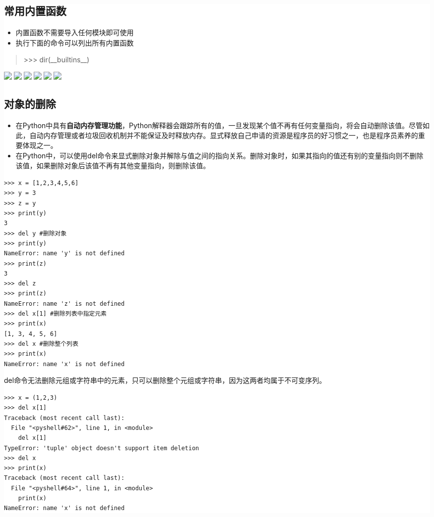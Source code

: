 ## 常用内置函数
* 内置函数不需要导入任何模块即可使用
* 执行下面的命令可以列出所有内置函数
> \>>> dir(\_\_builtins\_\_)

![](images/2022-07-13-17-03-18.png)
![](images/2022-07-13-17-03-34.png)
![](images/2022-07-13-17-03-47.png)
![](images/2022-07-13-17-04-06.png)
![](images/2022-07-13-17-04-26.png)
![](images/2022-07-13-17-04-54.png)

## 对象的删除
* 在Python中具有**自动内存管理功能**，Python解释器会跟踪所有的值，一旦发现某个值不再有任何变量指向，将会自动删除该值。尽管如此，自动内存管理或者垃圾回收机制并不能保证及时释放内存。显式释放自己申请的资源是程序员的好习惯之一，也是程序员素养的重要体现之一。
* 在Python中，可以使用del命令来显式删除对象并解除与值之间的指向关系。删除对象时，如果其指向的值还有别的变量指向则不删除该值，如果删除对象后该值不再有其他变量指向，则删除该值。

```javascript{.line-numbers}
>>> x = [1,2,3,4,5,6]
>>> y = 3
>>> z = y
>>> print(y)
3
>>> del y #删除对象
>>> print(y)
NameError: name 'y' is not defined
>>> print(z)
3
>>> del z
>>> print(z)
NameError: name 'z' is not defined
>>> del x[1] #删除列表中指定元素
>>> print(x)
[1, 3, 4, 5, 6]
>>> del x #删除整个列表
>>> print(x)
NameError: name 'x' is not defined
```

del命令无法删除元组或字符串中的元素，只可以删除整个元组或字符串，因为这两者均属于不可变序列。

```javascript{.line-numbers}
>>> x = (1,2,3)
>>> del x[1]
Traceback (most recent call last):
  File "<pyshell#62>", line 1, in <module>
    del x[1]
TypeError: 'tuple' object doesn't support item deletion
>>> del x
>>> print(x)
Traceback (most recent call last):
  File "<pyshell#64>", line 1, in <module>
    print(x)
NameError: name 'x' is not defined
```
